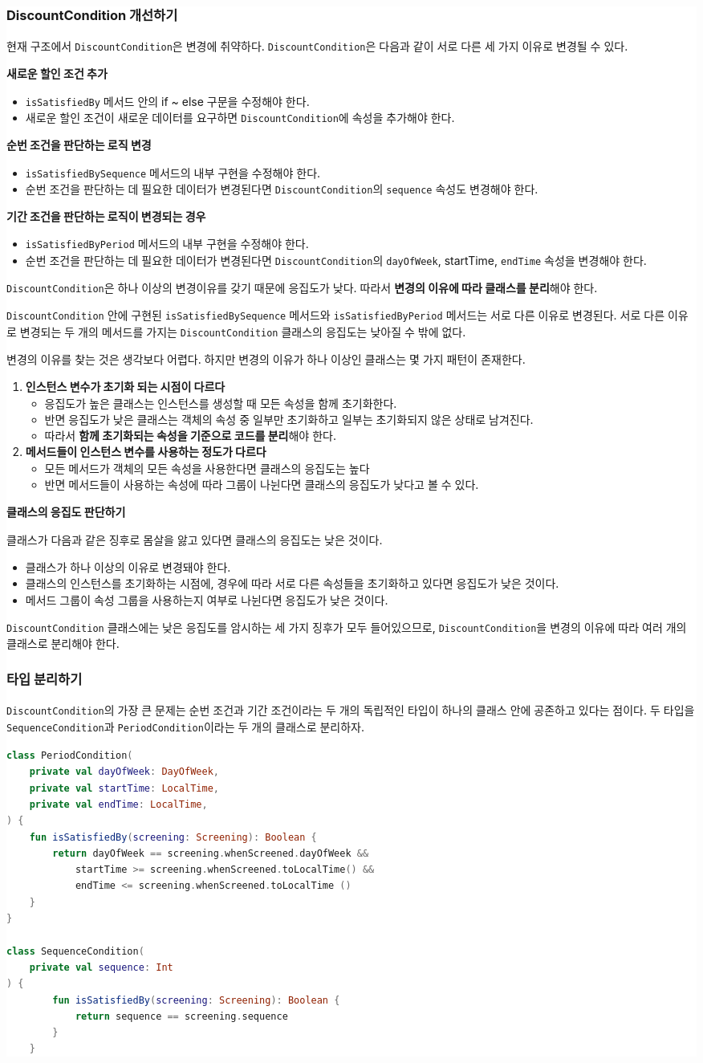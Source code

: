 ### DiscountCondition 개선하기

현재 구조에서 `DiscountCondition`은 변경에 취약하다. `DiscountCondition`은 다음과 같이 서로 다른 세 가지 이유로 변경될 수 있다.

**새로운 할인 조건 추가**

- `isSatisfiedBy` 메서드 안의 if ~ else 구문을 수정해야 한다.
- 새로운 할인 조건이 새로운 데이터를 요구하면 `DiscountCondition`에 속성을 추가해야 한다.

**순번 조건을 판단하는 로직 변경**

- `isSatisfiedBySequence` 메서드의 내부 구현을 수정해야 한다.
- 순번 조건을 판단하는 데 필요한 데이터가 변경된다면 `DiscountCondition`의 `sequence` 속성도 변경해야 한다.

**기간 조건을 판단하는 로직이 변경되는 경우**

- `isSatisfiedByPeriod` 메서드의 내부 구현을 수정해야 한다.
- 순번 조건을 판단하는 데 필요한 데이터가 변경된다면 `DiscountCondition`의 `dayOfWeek`, startTime, `endTime` 속성을 변경해야 한다.

`DiscountCondition`은 하나 이상의 변경이유를 갖기 때문에 응집도가 낮다. 따라서 **변경의 이유에 따라 클래스를 분리**해야 한다.

`DiscountCondition` 안에 구현된 `isSatisfiedBySequence` 메서드와 `isSatisfiedByPeriod` 메서드는 서로 다른 이유로 변경된다. 서로 다른 이유로 변경되는 두 개의 메서드를 가지는 `DiscountCondition` 클래스의 응집도는 낮아질 수 밖에 없다.

변경의 이유를 찾는 것은 생각보다 어렵다. 하지만 변경의 이유가 하나 이상인 클래스는 몇 가지 패턴이 존재한다.

1. **인스턴스 변수가 초기화 되는 시점이 다르다**
    - 응집도가 높은 클래스는 인스턴스를 생성할 때 모든 속성을 함께 초기화한다.
    - 반면 응집도가 낮은 클래스는 객체의 속성 중 일부만 초기화하고 일부는 초기화되지 않은 상태로 남겨진다.
    - 따라서 **함께 초기화되는 속성을 기준으로 코드를 분리**해야 한다.
2. **메서드들이 인스턴스 변수를 사용하는 정도가 다르다**
    - 모든 메서드가 객체의 모든 속성을 사용한다면 클래스의 응집도는 높다
    - 반면 메서드들이 사용하는 속성에 따라 그룹이 나뉜다면 클래스의 응집도가 낮다고 볼 수 있다.

**클래스의 응집도 판단하기**

클래스가 다음과 같은 징후로 몸살을 앓고 있다면 클래스의 응집도는 낮은 것이다.

- 클래스가 하나 이상의 이유로 변경돼야 한다.
- 클래스의 인스턴스를 초기화하는 시점에, 경우에 따라 서로 다른 속성들을 초기화하고 있다면 응집도가 낮은 것이다.
- 메서드 그룹이 속성 그룹을 사용하는지 여부로 나뉜다면 응집도가 낮은 것이다.

`DiscountCondition` 클래스에는 낮은 응집도를 암시하는 세 가지 징후가 모두 들어있으므로, `DiscountCondition`을 변경의 이유에 따라 여러 개의 클래스로 분리해야 한다.

### 타입 분리하기

`DiscountCondition`의 가장 큰 문제는 순번 조건과 기간 조건이라는 두 개의 독립적인 타입이 하나의 클래스 안에 공존하고 있다는 점이다. 두 타입을 `SequenceCondition`과 `PeriodCondition`이라는 두 개의 클래스로 분리하자.

```kotlin
class PeriodCondition(
	private val dayOfWeek: DayOfWeek,
	private val startTime: LocalTime,
	private val endTime: LocalTime,
) {
	fun isSatisfiedBy(screening: Screening): Boolean {
		return dayOfWeek == screening.whenScreened.dayOfWeek &&
			startTime >= screening.whenScreened.toLocalTime() &&
			endTime <= screening.whenScreened.toLocalTime ()
	}
}

class SequenceCondition(
	private val sequence: Int
) {
		fun isSatisfiedBy(screening: Screening): Boolean {
			return sequence == screening.sequence
		}
	}
```